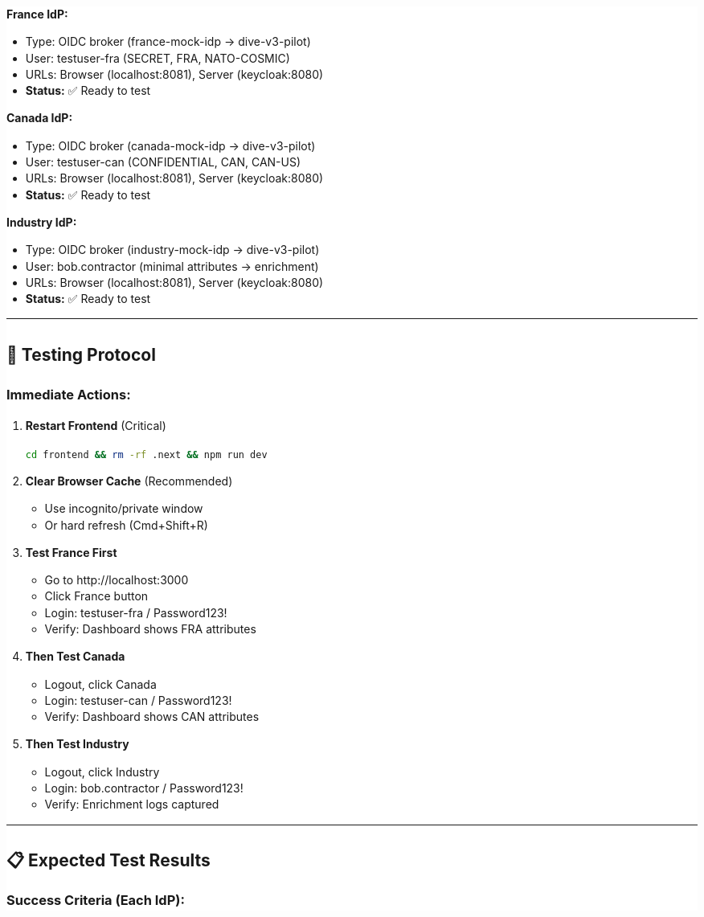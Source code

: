**France IdP:**
- Type: OIDC broker (france-mock-idp → dive-v3-pilot)
- User: testuser-fra (SECRET, FRA, NATO-COSMIC)
- URLs: Browser (localhost:8081), Server (keycloak:8080)
- **Status:** ✅ Ready to test

**Canada IdP:**
- Type: OIDC broker (canada-mock-idp → dive-v3-pilot)
- User: testuser-can (CONFIDENTIAL, CAN, CAN-US)
- URLs: Browser (localhost:8081), Server (keycloak:8080)
- **Status:** ✅ Ready to test

**Industry IdP:**
- Type: OIDC broker (industry-mock-idp → dive-v3-pilot)
- User: bob.contractor (minimal attributes → enrichment)
- URLs: Browser (localhost:8081), Server (keycloak:8080)
- **Status:** ✅ Ready to test

---

## 🚀 Testing Protocol

### Immediate Actions:

1. **Restart Frontend** (Critical)
   ```bash
   cd frontend && rm -rf .next && npm run dev
   ```

2. **Clear Browser Cache** (Recommended)
   - Use incognito/private window
   - Or hard refresh (Cmd+Shift+R)

3. **Test France First**
   - Go to http://localhost:3000
   - Click France button
   - Login: testuser-fra / Password123!
   - Verify: Dashboard shows FRA attributes

4. **Then Test Canada**
   - Logout, click Canada
   - Login: testuser-can / Password123!
   - Verify: Dashboard shows CAN attributes

5. **Then Test Industry**
   - Logout, click Industry
   - Login: bob.contractor / Password123!
   - Verify: Enrichment logs captured

---

## 📋 Expected Test Results

### Success Criteria (Each IdP):
